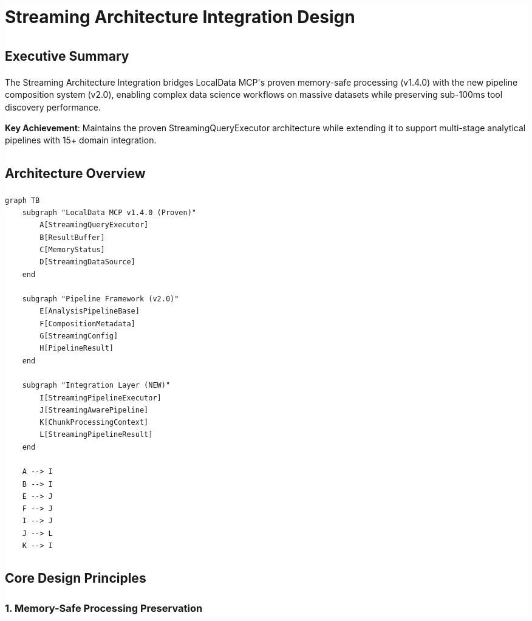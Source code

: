 # Streaming Architecture Integration Design

## Executive Summary

The Streaming Architecture Integration bridges LocalData MCP's proven memory-safe processing (v1.4.0) with the new pipeline composition system (v2.0), enabling complex data science workflows on massive datasets while preserving sub-100ms tool discovery performance.

**Key Achievement**: Maintains the proven StreamingQueryExecutor architecture while extending it to support multi-stage analytical pipelines with 15+ domain integration.

## Architecture Overview

```mermaid
graph TB
    subgraph "LocalData MCP v1.4.0 (Proven)"
        A[StreamingQueryExecutor]
        B[ResultBuffer]
        C[MemoryStatus]
        D[StreamingDataSource]
    end
    
    subgraph "Pipeline Framework (v2.0)"
        E[AnalysisPipelineBase]
        F[CompositionMetadata]
        G[StreamingConfig]
        H[PipelineResult]
    end
    
    subgraph "Integration Layer (NEW)"
        I[StreamingPipelineExecutor]
        J[StreamingAwarePipeline]
        K[ChunkProcessingContext]
        L[StreamingPipelineResult]
    end
    
    A --> I
    B --> I
    E --> J
    F --> J
    I --> J
    J --> L
    K --> I
```

## Core Design Principles

### 1. Memory-Safe Processing Preservation
